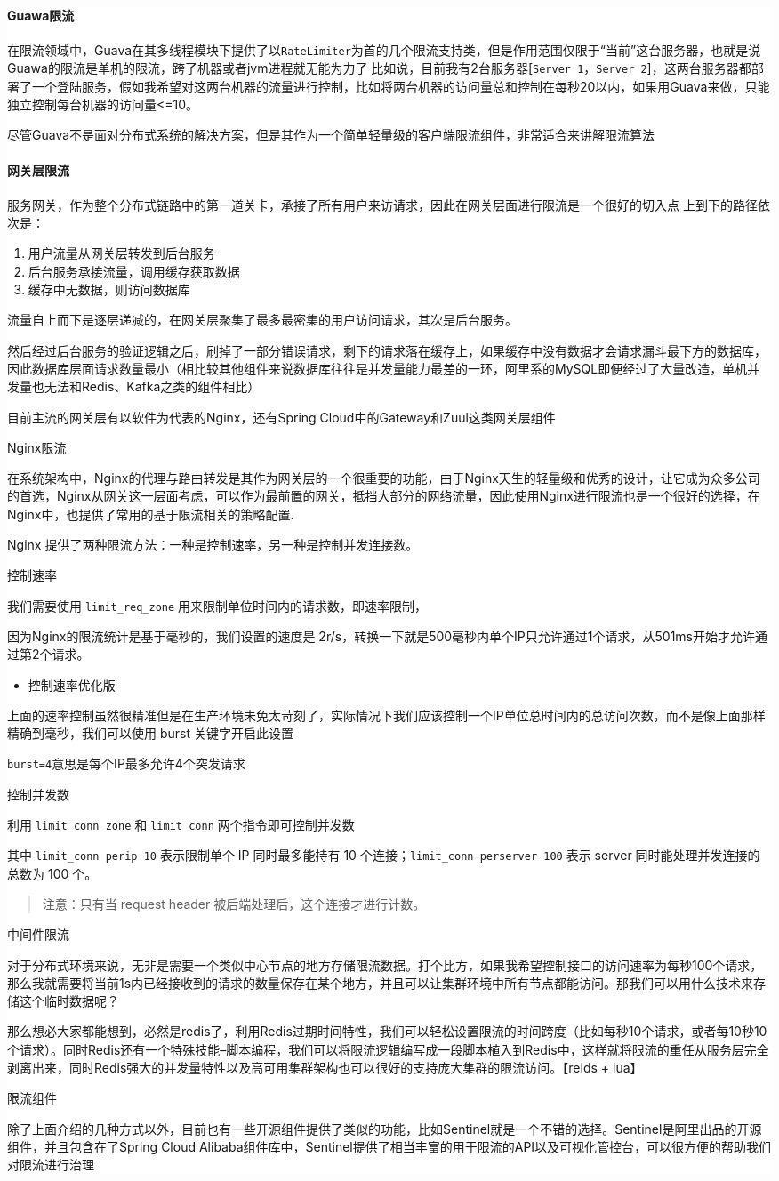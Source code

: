 #### Guawa限流

在限流领域中，Guava在其多线程模块下提供了以`RateLimiter`为首的几个限流支持类，但是作用范围仅限于“当前”这台服务器，也就是说Guawa的限流是单机的限流，跨了机器或者jvm进程就无能为力了 比如说，目前我有2台服务器\[`Server 1`，`Server 2`\]，这两台服务器都部署了一个登陆服务，假如我希望对这两台机器的流量进行控制，比如将两台机器的访问量总和控制在每秒20以内，如果用Guava来做，只能独立控制每台机器的访问量<=10。

尽管Guava不是面对分布式系统的解决方案，但是其作为一个简单轻量级的客户端限流组件，非常适合来讲解限流算法

#### 网关层限流

服务网关，作为整个分布式链路中的第一道关卡，承接了所有用户来访请求，因此在网关层面进行限流是一个很好的切入点 上到下的路径依次是：

1.  用户流量从网关层转发到后台服务
2.  后台服务承接流量，调用缓存获取数据
3.  缓存中无数据，则访问数据库

流量自上而下是逐层递减的，在网关层聚集了最多最密集的用户访问请求，其次是后台服务。

然后经过后台服务的验证逻辑之后，刷掉了一部分错误请求，剩下的请求落在缓存上，如果缓存中没有数据才会请求漏斗最下方的数据库，因此数据库层面请求数量最小（相比较其他组件来说数据库往往是并发量能力最差的一环，阿里系的MySQL即便经过了大量改造，单机并发量也无法和Redis、Kafka之类的组件相比）

目前主流的网关层有以软件为代表的Nginx，还有Spring Cloud中的Gateway和Zuul这类网关层组件

Nginx限流

在系统架构中，Nginx的代理与路由转发是其作为网关层的一个很重要的功能，由于Nginx天生的轻量级和优秀的设计，让它成为众多公司的首选，Nginx从网关这一层面考虑，可以作为最前置的网关，抵挡大部分的网络流量，因此使用Nginx进行限流也是一个很好的选择，在Nginx中，也提供了常用的基于限流相关的策略配置.

Nginx 提供了两种限流方法：一种是控制速率，另一种是控制并发连接数。

控制速率

我们需要使用 `limit_req_zone` 用来限制单位时间内的请求数，即速率限制，

因为Nginx的限流统计是基于毫秒的，我们设置的速度是 2r/s，转换一下就是500毫秒内单个IP只允许通过1个请求，从501ms开始才允许通过第2个请求。

 *  控制速率优化版

上面的速率控制虽然很精准但是在生产环境未免太苛刻了，实际情况下我们应该控制一个IP单位总时间内的总访问次数，而不是像上面那样精确到毫秒，我们可以使用 burst 关键字开启此设置

`burst=4`意思是每个IP最多允许4个突发请求

控制并发数

利用 `limit_conn_zone` 和 `limit_conn` 两个指令即可控制并发数

其中 `limit_conn perip 10` 表示限制单个 IP 同时最多能持有 10 个连接；`limit_conn perserver 100` 表示 server 同时能处理并发连接的总数为 100 个。

> 注意：只有当 request header 被后端处理后，这个连接才进行计数。

中间件限流

对于分布式环境来说，无非是需要一个类似中心节点的地方存储限流数据。打个比方，如果我希望控制接口的访问速率为每秒100个请求，那么我就需要将当前1s内已经接收到的请求的数量保存在某个地方，并且可以让集群环境中所有节点都能访问。那我们可以用什么技术来存储这个临时数据呢？

那么想必大家都能想到，必然是redis了，利用Redis过期时间特性，我们可以轻松设置限流的时间跨度（比如每秒10个请求，或者每10秒10个请求）。同时Redis还有一个特殊技能–脚本编程，我们可以将限流逻辑编写成一段脚本植入到Redis中，这样就将限流的重任从服务层完全剥离出来，同时Redis强大的并发量特性以及高可用集群架构也可以很好的支持庞大集群的限流访问。【reids + lua】

限流组件

除了上面介绍的几种方式以外，目前也有一些开源组件提供了类似的功能，比如Sentinel就是一个不错的选择。Sentinel是阿里出品的开源组件，并且包含在了Spring Cloud Alibaba组件库中，Sentinel提供了相当丰富的用于限流的API以及可视化管控台，可以很方便的帮助我们对限流进行治理
